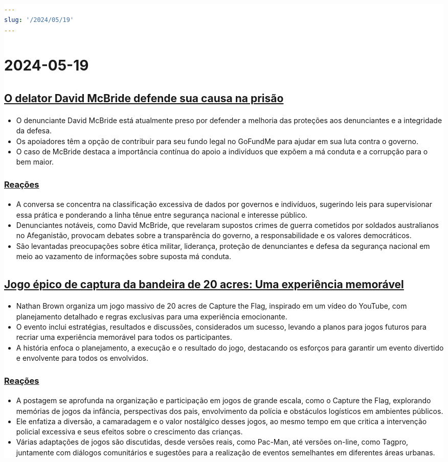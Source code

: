 ```yaml
---
slug: '/2024/05/19'
---
```


# 2024-05-19

## [O delator David McBride defende sua causa na prisão](https://www.youtube.com/watch?v=VrFs2_uhz-o)

- O denunciante David McBride está atualmente preso por defender a melhoria das proteções aos denunciantes e a integridade da defesa.
- Os apoiadores têm a opção de contribuir para seu fundo legal no GoFundMe para ajudar em sua luta contra o governo.
- O caso de McBride destaca a importância contínua do apoio a indivíduos que expõem a má conduta e a corrupção para o bem maior.

### [Reações](https://news.ycombinator.com/item?id=40398002)

- A conversa se concentra na classificação excessiva de dados por governos e indivíduos, sugerindo leis para supervisionar essa prática e ponderando a linha tênue entre segurança nacional e interesse público.
- Denunciantes notáveis, como David McBride, que revelaram supostos crimes de guerra cometidos por soldados australianos no Afeganistão, provocam debates sobre a transparência do governo, a responsabilidade e os valores democráticos.
- São levantadas preocupações sobre ética militar, liderança, proteção de denunciantes e defesa da segurança nacional em meio ao vazamento de informações sobre suposta má conduta.

## [Jogo épico de captura da bandeira de 20 acres: Uma experiência memorável](https://www.ntnbr.com/61/)

- Nathan Brown organiza um jogo massivo de 20 acres de Capture the Flag, inspirado em um vídeo do YouTube, com planejamento detalhado e regras exclusivas para uma experiência emocionante.
- O evento inclui estratégias, resultados e discussões, considerados um sucesso, levando a planos para jogos futuros para recriar uma experiência memorável para todos os participantes.
- A história enfoca o planejamento, a execução e o resultado do jogo, destacando os esforços para garantir um evento divertido e envolvente para todos os envolvidos.

### [Reações](https://news.ycombinator.com/item?id=40400139)

- A postagem se aprofunda na organização e participação em jogos de grande escala, como o Capture the Flag, explorando memórias de jogos da infância, perspectivas dos pais, envolvimento da polícia e obstáculos logísticos em ambientes públicos.
- Ele enfatiza a diversão, a camaradagem e o valor nostálgico desses jogos, ao mesmo tempo em que critica a intervenção policial excessiva e seus efeitos sobre o crescimento das crianças.
- Várias adaptações de jogos são discutidas, desde versões reais, como Pac-Man, até versões on-line, como Tagpro, juntamente com diálogos comunitários e sugestões para a realização de eventos semelhantes em diferentes áreas urbanas.
